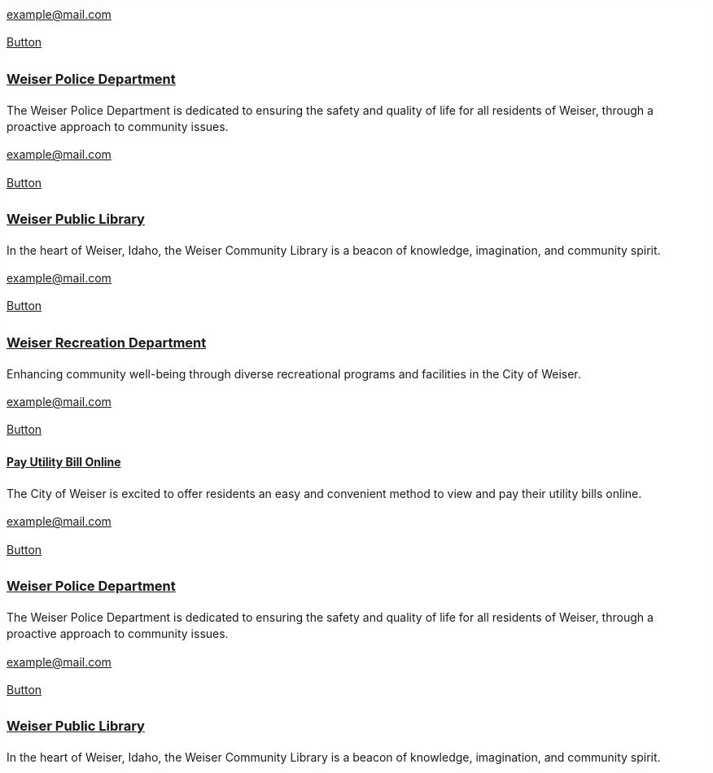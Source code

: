 example@mail.com

[Button](https://www.cityofweiser.net/police-department)

### [Weiser Police Department](https://www.cityofweiser.net/police-department)

The Weiser Police Department is dedicated to ensuring the safety and quality of life for all residents of Weiser, through a proactive approach to community issues.

example@mail.com

[Button](https://www.cityofweiser.net/library)

### [Weiser Public Library](https://www.cityofweiser.net/library)

In the heart of Weiser, Idaho, the Weiser Community Library is a beacon of knowledge, imagination, and community spirit.

example@mail.com

[Button](https://www.cityofweiser.net/recreation-department)

### [Weiser Recreation Department](https://www.cityofweiser.net/recreation-department)

Enhancing community well-being through diverse recreational programs and facilities in the City of Weiser.

example@mail.com

[Button](https://www.cityofweiser.net/pay-utility-bills)

#### [Pay Utility Bill Online](https://www.cityofweiser.net/pay-utility-bills)

The City of Weiser is excited to offer residents an easy and convenient method to view and pay their utility bills online.

example@mail.com

[Button](https://www.cityofweiser.net/police-department)

### [Weiser Police Department](https://www.cityofweiser.net/police-department)

The Weiser Police Department is dedicated to ensuring the safety and quality of life for all residents of Weiser, through a proactive approach to community issues.

example@mail.com

[Button](https://www.cityofweiser.net/library)

### [Weiser Public Library](https://www.cityofweiser.net/library)

In the heart of Weiser, Idaho, the Weiser Community Library is a beacon of knowledge, imagination, and community spirit.
